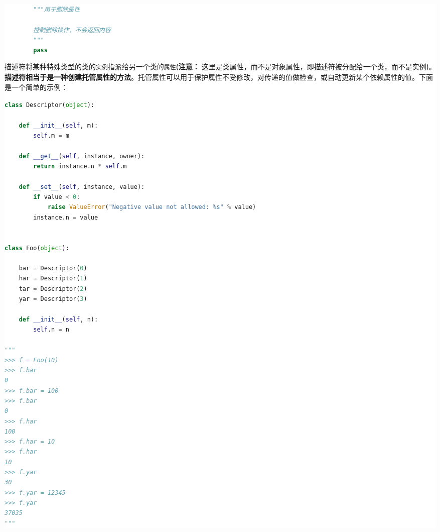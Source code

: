 ```python
        """用于删除属性

        控制删除操作，不会返回内容
        """
        pass
```

描述符将某种特殊类型的类的`实例`指派给另一个类的`属性`(**注意：** 这里是类属性，而不是对象属性，即描述符被分配给一个类，而不是实例)。**描述符相当于是一种创建托管属性的方法**。托管属性可以用于保护属性不受修改，对传递的值做检查，或自动更新某个依赖属性的值。下面是一个简单的示例：

```python
class Descriptor(object):

    def __init__(self, m):
        self.m = m

    def __get__(self, instance, owner):
        return instance.n * self.m

    def __set__(self, instance, value):
        if value < 0:
            raise ValueError("Negative value not allowed: %s" % value)
        instance.n = value


class Foo(object):

    bar = Descriptor(0)
    har = Descriptor(1)
    tar = Descriptor(2)
    yar = Descriptor(3)

    def __init__(self, n):
        self.n = n

"""
>>> f = Foo(10)
>>> f.bar
0
>>> f.bar = 100
>>> f.bar
0
>>> f.har
100
>>> f.har = 10
>>> f.har
10
>>> f.yar
30
>>> f.yar = 12345
>>> f.yar
37035
"""
```
